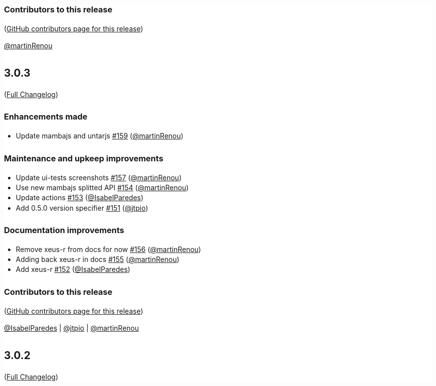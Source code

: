 ### Contributors to this release

([GitHub contributors page for this release](https://github.com/jupyterlite/xeus/graphs/contributors?from=2025-01-20&to=2025-01-22&type=c))

[@martinRenou](https://github.com/search?q=repo%3Ajupyterlite%2Fxeus+involves%3AmartinRenou+updated%3A2025-01-20..2025-01-22&type=Issues)

## 3.0.3

([Full Changelog](https://github.com/jupyterlite/xeus/compare/@jupyterlite/xeus-extension@3.0.2...c49850af08fc3259efac63b0f9613be483302b5b))

### Enhancements made

- Update mambajs and untarjs [#159](https://github.com/jupyterlite/xeus/pull/159) ([@martinRenou](https://github.com/martinRenou))

### Maintenance and upkeep improvements

- Update ui-tests screenshots [#157](https://github.com/jupyterlite/xeus/pull/157) ([@martinRenou](https://github.com/martinRenou))
- Use new mambajs splitted API [#154](https://github.com/jupyterlite/xeus/pull/154) ([@martinRenou](https://github.com/martinRenou))
- Update actions [#153](https://github.com/jupyterlite/xeus/pull/153) ([@IsabelParedes](https://github.com/IsabelParedes))
- Add 0.5.0 version specifier [#151](https://github.com/jupyterlite/xeus/pull/151) ([@jtpio](https://github.com/jtpio))

### Documentation improvements

- Remove xeus-r from docs for now [#156](https://github.com/jupyterlite/xeus/pull/156) ([@martinRenou](https://github.com/martinRenou))
- Adding back xeus-r in docs [#155](https://github.com/jupyterlite/xeus/pull/155) ([@martinRenou](https://github.com/martinRenou))
- Add xeus-r [#152](https://github.com/jupyterlite/xeus/pull/152) ([@IsabelParedes](https://github.com/IsabelParedes))

### Contributors to this release

([GitHub contributors page for this release](https://github.com/jupyterlite/xeus/graphs/contributors?from=2025-01-16&to=2025-01-20&type=c))

[@IsabelParedes](https://github.com/search?q=repo%3Ajupyterlite%2Fxeus+involves%3AIsabelParedes+updated%3A2025-01-16..2025-01-20&type=Issues) | [@jtpio](https://github.com/search?q=repo%3Ajupyterlite%2Fxeus+involves%3Ajtpio+updated%3A2025-01-16..2025-01-20&type=Issues) | [@martinRenou](https://github.com/search?q=repo%3Ajupyterlite%2Fxeus+involves%3AmartinRenou+updated%3A2025-01-16..2025-01-20&type=Issues)

## 3.0.2

([Full Changelog](https://github.com/jupyterlite/xeus/compare/@jupyterlite/xeus-extension@3.0.1...5002e6e6bf33c74300124605a4b2441cff24e19a))
